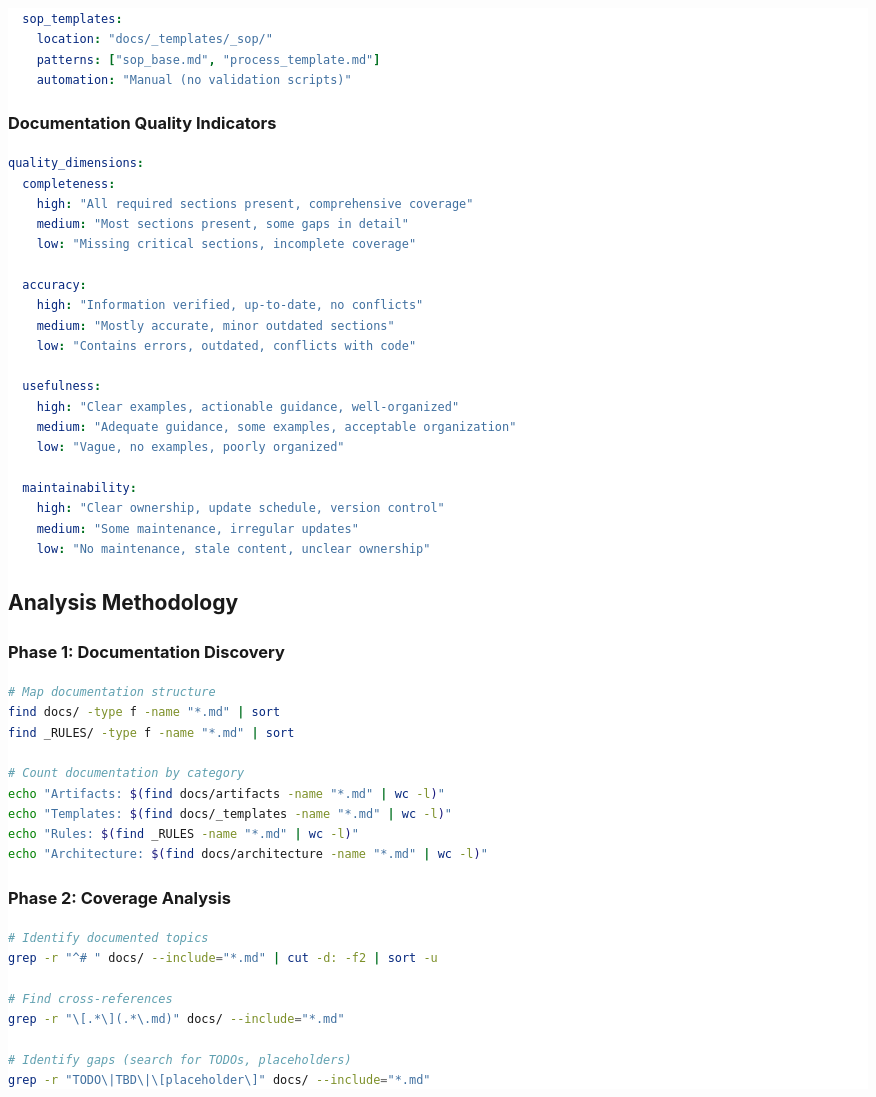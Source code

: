 ```yaml
  sop_templates:
    location: "docs/_templates/_sop/"
    patterns: ["sop_base.md", "process_template.md"]
    automation: "Manual (no validation scripts)"
```

### Documentation Quality Indicators

```yaml
quality_dimensions:
  completeness:
    high: "All required sections present, comprehensive coverage"
    medium: "Most sections present, some gaps in detail"
    low: "Missing critical sections, incomplete coverage"

  accuracy:
    high: "Information verified, up-to-date, no conflicts"
    medium: "Mostly accurate, minor outdated sections"
    low: "Contains errors, outdated, conflicts with code"

  usefulness:
    high: "Clear examples, actionable guidance, well-organized"
    medium: "Adequate guidance, some examples, acceptable organization"
    low: "Vague, no examples, poorly organized"

  maintainability:
    high: "Clear ownership, update schedule, version control"
    medium: "Some maintenance, irregular updates"
    low: "No maintenance, stale content, unclear ownership"
```

## Analysis Methodology

### Phase 1: Documentation Discovery
```bash
# Map documentation structure
find docs/ -type f -name "*.md" | sort
find _RULES/ -type f -name "*.md" | sort

# Count documentation by category
echo "Artifacts: $(find docs/artifacts -name "*.md" | wc -l)"
echo "Templates: $(find docs/_templates -name "*.md" | wc -l)"
echo "Rules: $(find _RULES -name "*.md" | wc -l)"
echo "Architecture: $(find docs/architecture -name "*.md" | wc -l)"
```

### Phase 2: Coverage Analysis
```bash
# Identify documented topics
grep -r "^# " docs/ --include="*.md" | cut -d: -f2 | sort -u

# Find cross-references
grep -r "\[.*\](.*\.md)" docs/ --include="*.md"

# Identify gaps (search for TODOs, placeholders)
grep -r "TODO\|TBD\|\[placeholder\]" docs/ --include="*.md"
```
